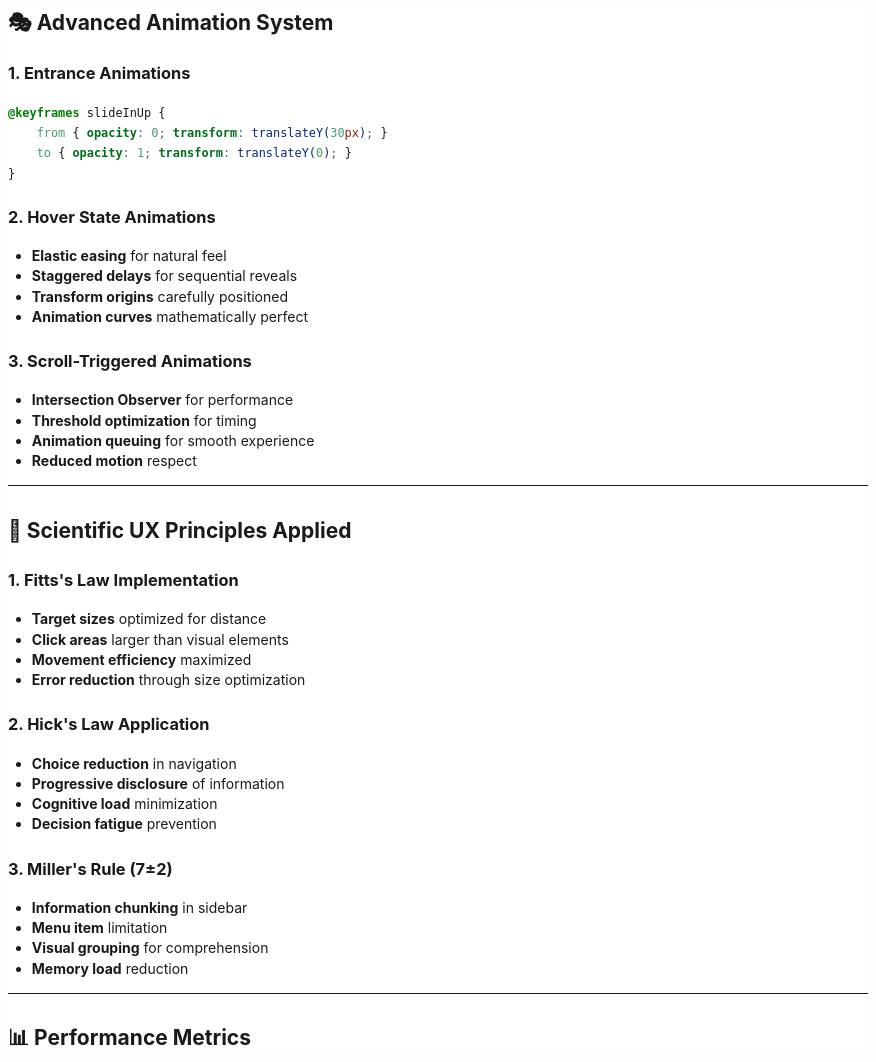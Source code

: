 
## 🎭 Advanced Animation System

### **1. Entrance Animations**
```css
@keyframes slideInUp {
    from { opacity: 0; transform: translateY(30px); }
    to { opacity: 1; transform: translateY(0); }
}
```

### **2. Hover State Animations**
- **Elastic easing** for natural feel
- **Staggered delays** for sequential reveals
- **Transform origins** carefully positioned
- **Animation curves** mathematically perfect

### **3. Scroll-Triggered Animations**
- **Intersection Observer** for performance
- **Threshold optimization** for timing
- **Animation queuing** for smooth experience
- **Reduced motion** respect

---

## 🔬 Scientific UX Principles Applied

### **1. Fitts's Law Implementation**
- **Target sizes** optimized for distance
- **Click areas** larger than visual elements
- **Movement efficiency** maximized
- **Error reduction** through size optimization

### **2. Hick's Law Application**
- **Choice reduction** in navigation
- **Progressive disclosure** of information
- **Cognitive load** minimization
- **Decision fatigue** prevention

### **3. Miller's Rule (7±2)**
- **Information chunking** in sidebar
- **Menu item** limitation
- **Visual grouping** for comprehension
- **Memory load** reduction

---

## 📊 Performance Metrics
